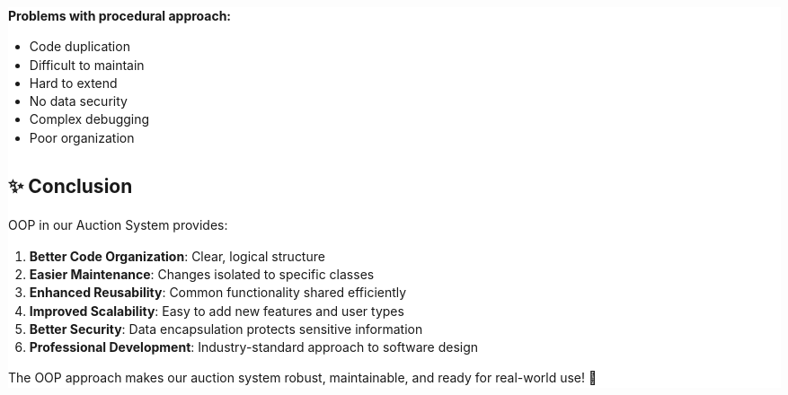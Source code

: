 **Problems with procedural approach:**
- Code duplication
- Difficult to maintain
- Hard to extend
- No data security
- Complex debugging
- Poor organization

## ✨ **Conclusion**

OOP in our Auction System provides:
1. **Better Code Organization**: Clear, logical structure
2. **Easier Maintenance**: Changes isolated to specific classes
3. **Enhanced Reusability**: Common functionality shared efficiently
4. **Improved Scalability**: Easy to add new features and user types
5. **Better Security**: Data encapsulation protects sensitive information
6. **Professional Development**: Industry-standard approach to software design

The OOP approach makes our auction system robust, maintainable, and ready for real-world use! 🎉
